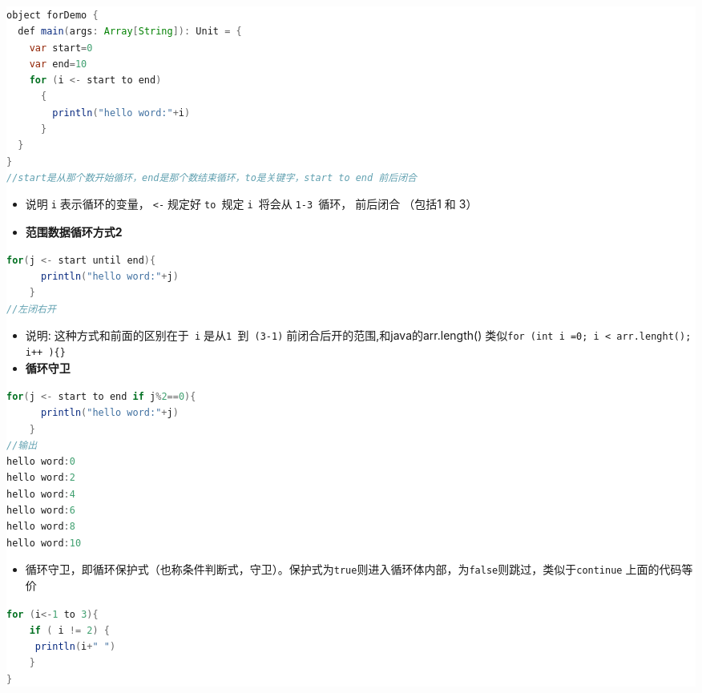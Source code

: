    ~~~ java
   object forDemo {
     def main(args: Array[String]): Unit = {
       var start=0
       var end=10
       for (i <- start to end)
         {
           println("hello word:"+i)
         }
     }
   }
   //start是从那个数开始循环，end是那个数结束循环，to是关键字，start to end 前后闭合
   ~~~

   - 说明
     `i` 表示循环的变量， `<-` 规定好 `to `规定
     `i `将会从 `1-3 `循环， 前后闭合 （包括1 和 3）

   - **范围数据循环方式2**

   ~~~ java
   for(j <- start until end){
         println("hello word:"+j)
       }
   //左闭右开
   ~~~

   - 说明:
     这种方式和前面的区别在于` i` 是从`1 `到` (3-1)`
     前闭合后开的范围,和java的arr.length() 类似`for (int i =0; i < arr.lenght(); i++ ){}`
   - **循环守卫**

   ~~~ java
   for(j <- start to end if j%2==0){
         println("hello word:"+j)
       }
   //输出
   hello word:0
   hello word:2
   hello word:4
   hello word:6
   hello word:8
   hello word:10
   ~~~

   - 循环守卫，即循环保护式（也称条件判断式，守卫）。保护式为`true`则进入循环体内部，为`false`则跳过，类似于`continue`
     上面的代码等价

   ~~~ java
   for (i<-1 to 3){	
       if ( i != 2) {	
        println(i+" ")	
       }
   }
   ~~~
